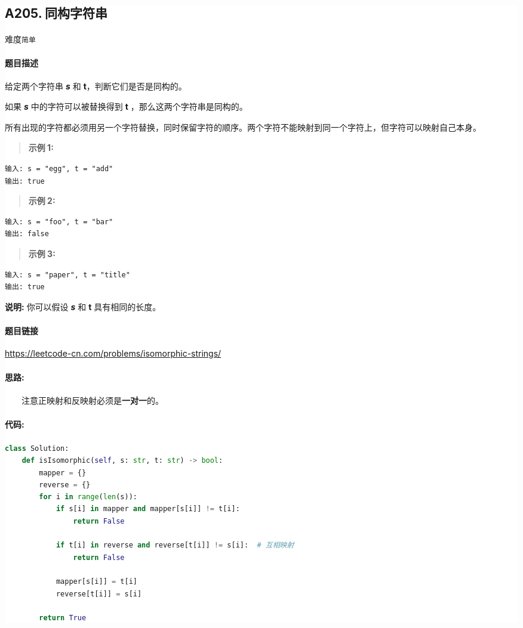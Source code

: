```python

```

## A205. 同构字符串

难度`简单`

#### 题目描述

给定两个字符串 ***s*** 和 **t**，判断它们是否是同构的。

如果 ***s*** 中的字符可以被替换得到 **t** ，那么这两个字符串是同构的。

所有出现的字符都必须用另一个字符替换，同时保留字符的顺序。两个字符不能映射到同一个字符上，但字符可以映射自己本身。

> **示例 1:**

```
输入: s = "egg", t = "add"
输出: true
```

> **示例 2:**

```
输入: s = "foo", t = "bar"
输出: false
```

> **示例 3:**

```
输入: s = "paper", t = "title"
输出: true
```

**说明:**
你可以假设 ***s*** 和 **t** 具有相同的长度。

#### 题目链接

<https://leetcode-cn.com/problems/isomorphic-strings/>

#### **思路:**


　　注意正映射和反映射必须是**一对一**的。  

#### **代码:**

```python
class Solution:
    def isIsomorphic(self, s: str, t: str) -> bool:
        mapper = {}
        reverse = {}
        for i in range(len(s)):
            if s[i] in mapper and mapper[s[i]] != t[i]:
                return False

            if t[i] in reverse and reverse[t[i]] != s[i]:  # 互相映射
                return False

            mapper[s[i]] = t[i]
            reverse[t[i]] = s[i]

        return True

```
